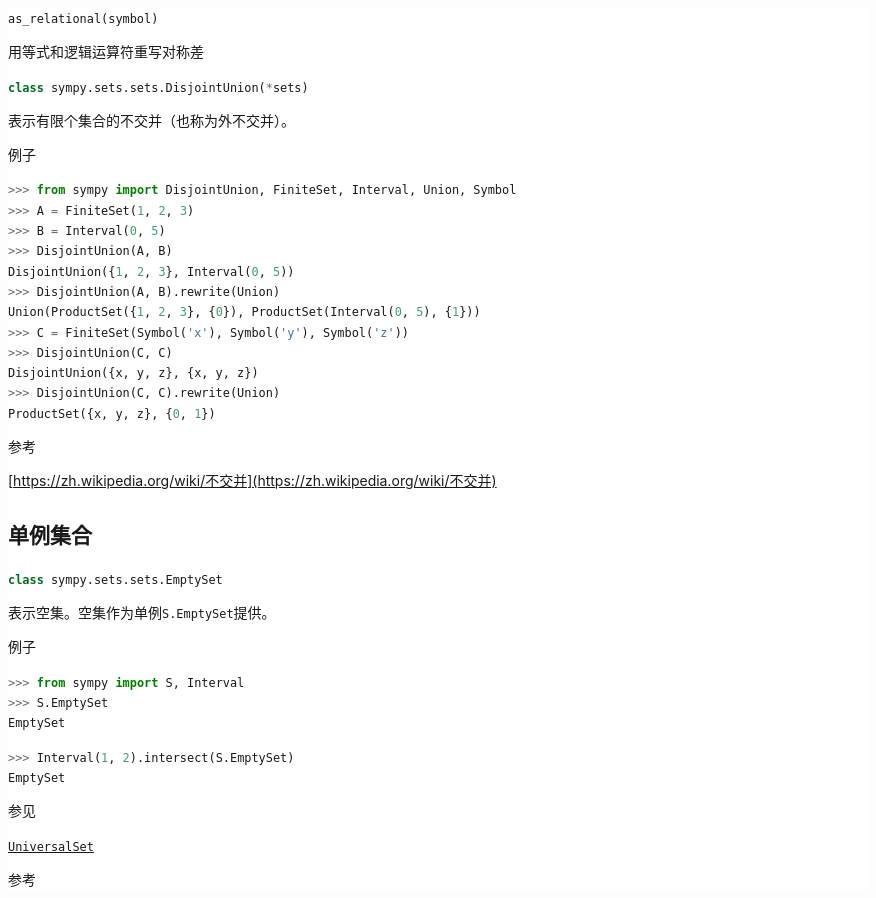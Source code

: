 ```py
as_relational(symbol)
```

用等式和逻辑运算符重写对称差

```py
class sympy.sets.sets.DisjointUnion(*sets)
```

表示有限个集合的不交并（也称为外不交并）。

例子

```py
>>> from sympy import DisjointUnion, FiniteSet, Interval, Union, Symbol
>>> A = FiniteSet(1, 2, 3)
>>> B = Interval(0, 5)
>>> DisjointUnion(A, B)
DisjointUnion({1, 2, 3}, Interval(0, 5))
>>> DisjointUnion(A, B).rewrite(Union)
Union(ProductSet({1, 2, 3}, {0}), ProductSet(Interval(0, 5), {1}))
>>> C = FiniteSet(Symbol('x'), Symbol('y'), Symbol('z'))
>>> DisjointUnion(C, C)
DisjointUnion({x, y, z}, {x, y, z})
>>> DisjointUnion(C, C).rewrite(Union)
ProductSet({x, y, z}, {0, 1}) 
```

参考

[https://zh.wikipedia.org/wiki/不交并](https://zh.wikipedia.org/wiki/不交并)

## 单例集合

```py
class sympy.sets.sets.EmptySet
```

表示空集。空集作为单例`S.EmptySet`提供。

例子

```py
>>> from sympy import S, Interval
>>> S.EmptySet
EmptySet 
```

```py
>>> Interval(1, 2).intersect(S.EmptySet)
EmptySet 
```

参见

[`UniversalSet`](#sympy.sets.sets.UniversalSet "sympy.sets.sets.UniversalSet")

参考

